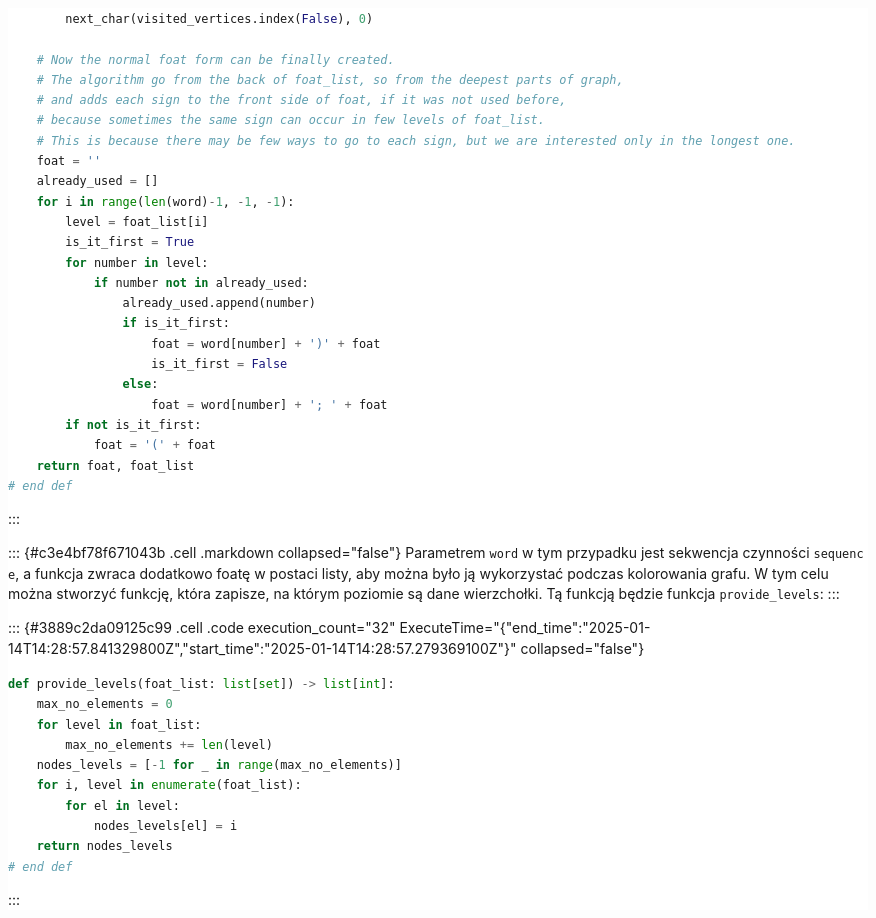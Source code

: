 ``` python
        next_char(visited_vertices.index(False), 0)

    # Now the normal foat form can be finally created.
    # The algorithm go from the back of foat_list, so from the deepest parts of graph,
    # and adds each sign to the front side of foat, if it was not used before,
    # because sometimes the same sign can occur in few levels of foat_list.
    # This is because there may be few ways to go to each sign, but we are interested only in the longest one.
    foat = ''
    already_used = []
    for i in range(len(word)-1, -1, -1):
        level = foat_list[i]
        is_it_first = True
        for number in level:
            if number not in already_used:
                already_used.append(number)
                if is_it_first:
                    foat = word[number] + ')' + foat
                    is_it_first = False
                else:
                    foat = word[number] + '; ' + foat
        if not is_it_first:
            foat = '(' + foat
    return foat, foat_list
# end def
```
:::

::: {#c3e4bf78f671043b .cell .markdown collapsed="false"}
Parametrem `word` w tym przypadku jest sekwencja czynności `sequence`, a
funkcja zwraca dodatkowo foatę w postaci listy, aby można było ją
wykorzystać podczas kolorowania grafu. W tym celu można stworzyć
funkcję, która zapisze, na którym poziomie są dane wierzchołki. Tą
funkcją będzie funkcja `provide_levels`:
:::

::: {#3889c2da09125c99 .cell .code execution_count="32" ExecuteTime="{\"end_time\":\"2025-01-14T14:28:57.841329800Z\",\"start_time\":\"2025-01-14T14:28:57.279369100Z\"}" collapsed="false"}
``` python
def provide_levels(foat_list: list[set]) -> list[int]:
    max_no_elements = 0
    for level in foat_list:
        max_no_elements += len(level)
    nodes_levels = [-1 for _ in range(max_no_elements)]
    for i, level in enumerate(foat_list):
        for el in level:
            nodes_levels[el] = i
    return nodes_levels
# end def
```
:::
